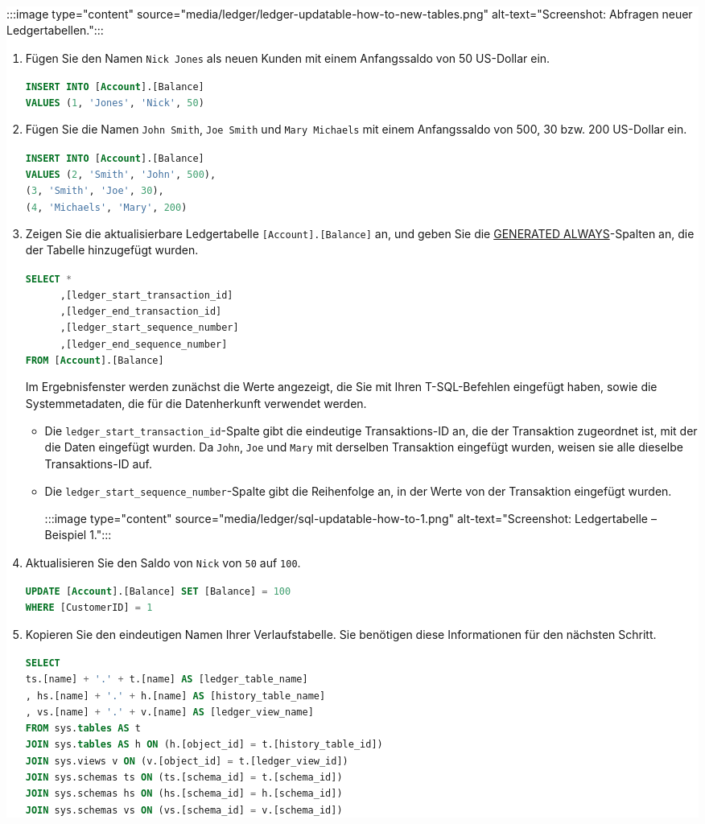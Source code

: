    :::image type="content" source="media/ledger/ledger-updatable-how-to-new-tables.png" alt-text="Screenshot: Abfragen neuer Ledgertabellen.":::

1. Fügen Sie den Namen `Nick Jones` als neuen Kunden mit einem Anfangssaldo von 50 US-Dollar ein.

   ```sql
   INSERT INTO [Account].[Balance]
   VALUES (1, 'Jones', 'Nick', 50)
   ```

1. Fügen Sie die Namen `John Smith`, `Joe Smith` und `Mary Michaels` mit einem Anfangssaldo von 500, 30 bzw. 200 US-Dollar ein.

   ```sql
   INSERT INTO [Account].[Balance]
   VALUES (2, 'Smith', 'John', 500),
   (3, 'Smith', 'Joe', 30),
   (4, 'Michaels', 'Mary', 200)
   ```

1. Zeigen Sie die aktualisierbare Ledgertabelle `[Account].[Balance]` an, und geben Sie die [GENERATED ALWAYS](/sql/t-sql/statements/create-table-transact-sql#generate-always-columns)-Spalten an, die der Tabelle hinzugefügt wurden.

   ```sql
   SELECT * 
         ,[ledger_start_transaction_id]
         ,[ledger_end_transaction_id]
         ,[ledger_start_sequence_number]
         ,[ledger_end_sequence_number]
   FROM [Account].[Balance] 
   ```

   Im Ergebnisfenster werden zunächst die Werte angezeigt, die Sie mit Ihren T-SQL-Befehlen eingefügt haben, sowie die Systemmetadaten, die für die Datenherkunft verwendet werden.

   - Die `ledger_start_transaction_id`-Spalte gibt die eindeutige Transaktions-ID an, die der Transaktion zugeordnet ist, mit der die Daten eingefügt wurden. Da `John`, `Joe` und `Mary` mit derselben Transaktion eingefügt wurden, weisen sie alle dieselbe Transaktions-ID auf.
   - Die `ledger_start_sequence_number`-Spalte gibt die Reihenfolge an, in der Werte von der Transaktion eingefügt wurden.

      :::image type="content" source="media/ledger/sql-updatable-how-to-1.png" alt-text="Screenshot: Ledgertabelle – Beispiel 1.":::

1. Aktualisieren Sie den Saldo von `Nick` von `50` auf `100`.

   ```sql
   UPDATE [Account].[Balance] SET [Balance] = 100
   WHERE [CustomerID] = 1
   ```

1. Kopieren Sie den eindeutigen Namen Ihrer Verlaufstabelle. Sie benötigen diese Informationen für den nächsten Schritt.

   ```sql
   SELECT 
   ts.[name] + '.' + t.[name] AS [ledger_table_name]
   , hs.[name] + '.' + h.[name] AS [history_table_name]
   , vs.[name] + '.' + v.[name] AS [ledger_view_name]
   FROM sys.tables AS t
   JOIN sys.tables AS h ON (h.[object_id] = t.[history_table_id])
   JOIN sys.views v ON (v.[object_id] = t.[ledger_view_id])
   JOIN sys.schemas ts ON (ts.[schema_id] = t.[schema_id])
   JOIN sys.schemas hs ON (hs.[schema_id] = h.[schema_id])
   JOIN sys.schemas vs ON (vs.[schema_id] = v.[schema_id])
   ```

